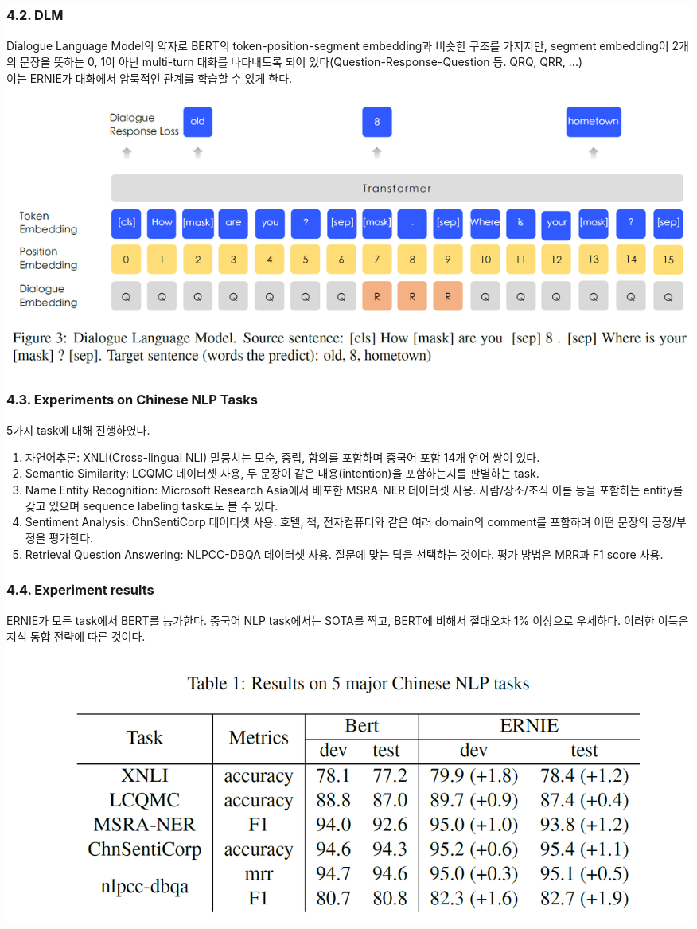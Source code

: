 ### 4.2. DLM

Dialogue Language Model의 약자로 BERT의 token-position-segment embedding과 비슷한 구조를 가지지만, segment embedding이 2개의 문장을 뜻하는 0, 1이 아닌 multi-turn 대화를 나타내도록 되어 있다(Question-Response-Question 등. QRQ, QRR, ...)  
이는 ERNIE가 대화에서 암묵적인 관계를 학습할 수 있게 한다. 

<center><img src="/public/img/2021-06-14-ERNIE/04.png" width="100%" alt="Masking Level"></center>

### 4.3. Experiments on Chinese NLP Tasks

5가지 task에 대해 진행하였다.

1. 자연어추론: XNLI(Cross-lingual NLI) 말뭉치는 모순, 중립, 함의를 포함하며 중국어 포함 14개 언어 쌍이 있다.
2. Semantic Similarity: LCQMC 데이터셋 사용, 두 문장이 같은 내용(intention)을 포함하는지를 판별하는 task.
3. Name Entity Recognition: Microsoft Research Asia에서 배포한 MSRA-NER 데이터셋 사용. 사람/장소/조직 이름 등을 포함하는 entity를 갖고 있으며 sequence labeling task로도 볼 수 있다.
4. Sentiment Analysis: ChnSentiCorp 데이터셋 사용. 호텔, 책, 전자컴퓨터와 같은 여러 domain의 comment를 포함하며 어떤 문장의 긍정/부정을 평가한다.
5. Retrieval Question Answering: NLPCC-DBQA 데이터셋 사용. 질문에 맞는 답을 선택하는 것이다. 평가 방법은 MRR과 F1 score 사용.

### 4.4. Experiment results

ERNIE가 모든 task에서 BERT를 능가한다. 중국어 NLP task에서는 SOTA를 찍고, BERT에 비해서 절대오차 1% 이상으로 우세하다. 이러한 이득은 지식 통합 전략에 따른 것이다.


<center><img src="/public/img/2021-06-14-ERNIE/05.png" width="85%" alt="Masking Level"></center>
